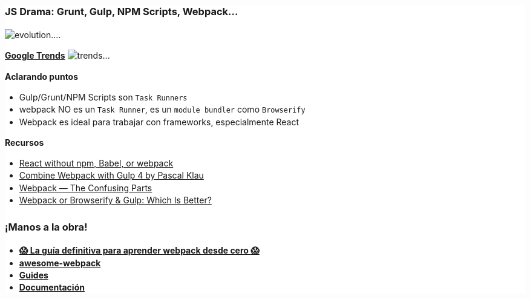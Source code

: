 ### JS Drama: Grunt, Gulp, NPM Scripts, Webpack...

![evolution....](https://buddy.works/data/blog/_images/webpack-gulp/webpack-gulp-1.png)

**[Google Trends](https://trends.google.es/trends/explore?cat=5&date=today%205-y&q=gulp,grunt,webpack)**
![trends...](https://user-images.githubusercontent.com/5110813/38163801-3ca0073a-34fa-11e8-920b-d736d805f414.png)

**Aclarando puntos**
- Gulp/Grunt/NPM Scripts son `Task Runners`
- webpack NO es un `Task Runner`, es un `module bundler` como `Browserify`
- Webpack es ideal para trabajar con frameworks, especialmente React


**Recursos**
- [React without npm, Babel, or webpack](https://medium.com/@clmyles/react-without-npm-babel-or-webpack-1e9a6049714)
- [Combine Webpack with Gulp 4 by Pascal Klau](https://css-tricks.com/combine-webpack-gulp-4/)
- [Webpack — The Confusing Parts](https://medium.com/@rajaraodv/webpack-the-confusing-parts-58712f8fcad9)
- [Webpack or Browserify & Gulp: Which Is Better?](https://www.toptal.com/front-end/webpack-browserify-gulp-which-is-better)

### ¡Manos a la obra!

- **[:scream: La guía definitiva para aprender webpack desde cero :scream:](https://css-tricks.com/introduction-webpack-entry-output-loaders-plugins/)**
- **[awesome-webpack](https://github.com/webpack-contrib/awesome-webpack)**
- **[Guides](https://webpack.js.org/guides/)**
- **[Documentación](https://webpack.js.org/configuration/)**
